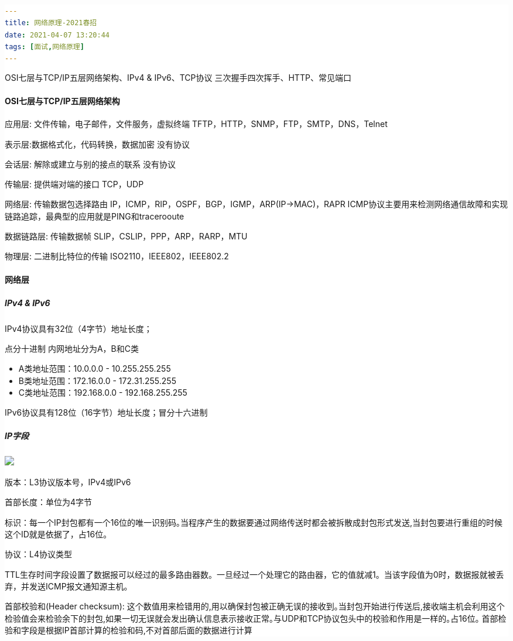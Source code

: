 ```yaml
---
title: 网络原理-2021春招
date: 2021-04-07 13:20:44
tags: [面试,网络原理]
---
```


OSI七层与TCP/IP五层网络架构、IPv4 & IPv6、TCP协议 三次握手四次挥手、HTTP、常见端口



#### OSI七层与TCP/IP五层网络架构 

应用层: 文件传输，电子邮件，文件服务，虚拟终端 TFTP，HTTP，SNMP，FTP，SMTP，DNS，Telnet 

表示层:数据格式化，代码转换，数据加密 没有协议 

会话层: 解除或建立与别的接点的联系 没有协议 

传输层: 提供端对端的接口 TCP，UDP 

网络层: 传输数据包选择路由 IP，ICMP，RIP，OSPF，BGP，IGMP，ARP(IP->MAC)，RAPR ICMP协议主要用来检测网络通信故障和实现链路追踪，最典型的应用就是PING和tracerooute 

数据链路层: 传输数据帧 SLIP，CSLIP，PPP，ARP，RARP，MTU 

物理层: 二进制比特位的传输 ISO2110，IEEE802，IEEE802.2

#### 网络层

##### IPv4 & IPv6

IPv4协议具有32位（4字节）地址长度；

点分十进制 内网地址分为A，B和C类

- A类地址范围：10.0.0.0 - 10.255.255.255 
- B类地址范围：172.16.0.0 - 172.31.255.255 
- C类地址范围：192.168.0.0 - 192.168.255.255 

IPv6协议具有128位（16字节）地址长度；冒分十六进制

##### IP字段

![](http://img.wanghaojun.cn//other/20210417164019.png)

版本：L3协议版本号，IPv4或IPv6 

首部长度：单位为4字节 

标识：每一个IP封包都有一个16位的唯一识别码｡当程序产生的数据要通过网络传送时都会被拆散成封包形式发送,当封包要进行重组的时候这个ID就是依据了，占16位｡

 协议：L4协议类型 

TTL生存时间字段设置了数据报可以经过的最多路由器数。一旦经过一个处理它的路由器，它的值就减1。当该字段值为0时，数据报就被丢弃，并发送ICMP报文通知源主机。 

首部校验和(Header checksum): 这个数值用来检错用的,用以确保封包被正确无误的接收到｡当封包开始进行传送后,接收端主机会利用这个检验值会来检验余下的封包,如果一切无误就会发出确认信息表示接收正常｡与UDP和TCP协议包头中的校验和作用是一样的｡占16位｡ 首部检验和字段是根据IP首部计算的检验和码,不对首部后面的数据进行计算

